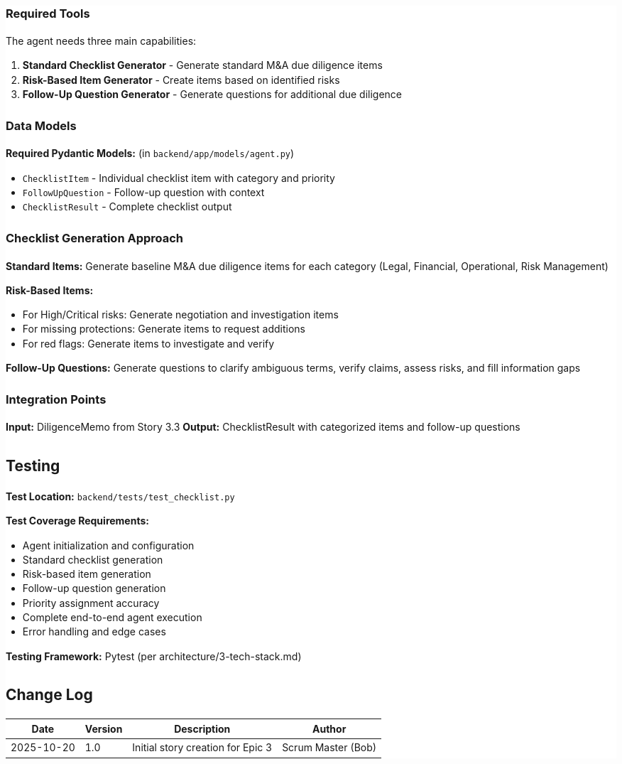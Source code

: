 ### Required Tools

The agent needs three main capabilities:
1. **Standard Checklist Generator** - Generate standard M&A due diligence items
2. **Risk-Based Item Generator** - Create items based on identified risks
3. **Follow-Up Question Generator** - Generate questions for additional due diligence

### Data Models

**Required Pydantic Models:** (in `backend/app/models/agent.py`)
- `ChecklistItem` - Individual checklist item with category and priority
- `FollowUpQuestion` - Follow-up question with context
- `ChecklistResult` - Complete checklist output

### Checklist Generation Approach

**Standard Items:**
Generate baseline M&A due diligence items for each category (Legal, Financial, Operational, Risk Management)

**Risk-Based Items:**
- For High/Critical risks: Generate negotiation and investigation items
- For missing protections: Generate items to request additions
- For red flags: Generate items to investigate and verify

**Follow-Up Questions:**
Generate questions to clarify ambiguous terms, verify claims, assess risks, and fill information gaps

### Integration Points

**Input:** DiligenceMemo from Story 3.3
**Output:** ChecklistResult with categorized items and follow-up questions

## Testing

**Test Location:** `backend/tests/test_checklist.py`

**Test Coverage Requirements:**
- Agent initialization and configuration
- Standard checklist generation
- Risk-based item generation
- Follow-up question generation
- Priority assignment accuracy
- Complete end-to-end agent execution
- Error handling and edge cases

**Testing Framework:** Pytest (per architecture/3-tech-stack.md)

## Change Log
| Date | Version | Description | Author |
|------|---------|-------------|--------|
| 2025-10-20 | 1.0 | Initial story creation for Epic 3 | Scrum Master (Bob) |

